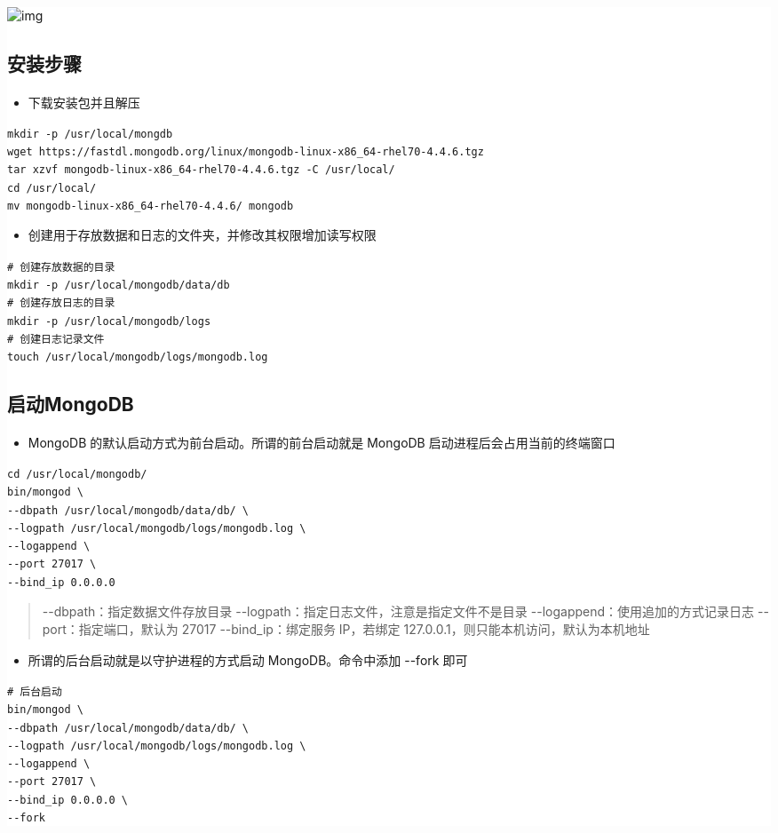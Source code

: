 ![img](MongoDB/zaXSV474Ai7a7gVl.png!thumbnail)

## 安装步骤

* 下载安装包并且解压

```shell
mkdir -p /usr/local/mongdb
wget https://fastdl.mongodb.org/linux/mongodb-linux-x86_64-rhel70-4.4.6.tgz
tar xzvf mongodb-linux-x86_64-rhel70-4.4.6.tgz -C /usr/local/
cd /usr/local/
mv mongodb-linux-x86_64-rhel70-4.4.6/ mongodb
```

* 创建用于存放数据和日志的文件夹，并修改其权限增加读写权限

```shell
# 创建存放数据的目录
mkdir -p /usr/local/mongodb/data/db
# 创建存放日志的目录
mkdir -p /usr/local/mongodb/logs
# 创建日志记录文件
touch /usr/local/mongodb/logs/mongodb.log
```

## 启动MongoDB

* MongoDB 的默认启动方式为前台启动。所谓的前台启动就是 MongoDB 启动进程后会占用当前的终端窗口

```shell
cd /usr/local/mongodb/
bin/mongod \
--dbpath /usr/local/mongodb/data/db/ \
--logpath /usr/local/mongodb/logs/mongodb.log \
--logappend \
--port 27017 \
--bind_ip 0.0.0.0
```

> --dbpath：指定数据文件存放目录
> --logpath：指定日志文件，注意是指定文件不是目录
> --logappend：使用追加的方式记录日志
> --port：指定端口，默认为 27017
> --bind_ip：绑定服务 IP，若绑定 127.0.0.1，则只能本机访问，默认为本机地址

* 所谓的后台启动就是以守护进程的方式启动 MongoDB。命令中添加 --fork 即可

```shell
# 后台启动
bin/mongod \
--dbpath /usr/local/mongodb/data/db/ \
--logpath /usr/local/mongodb/logs/mongodb.log \
--logappend \
--port 27017 \
--bind_ip 0.0.0.0 \
--fork
```
